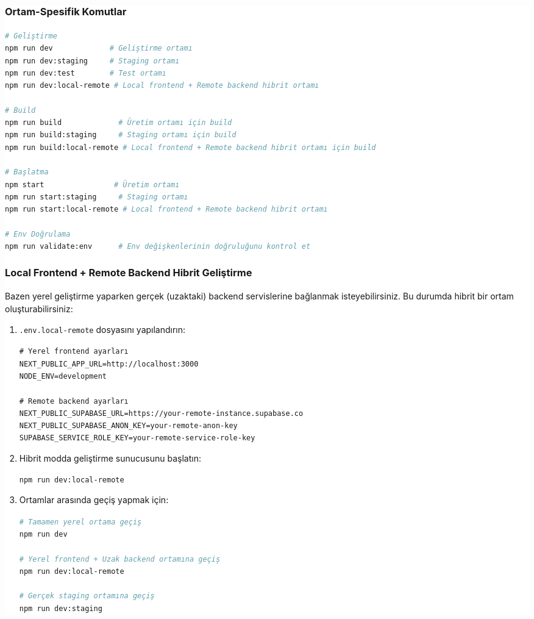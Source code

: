### Ortam-Spesifik Komutlar

```bash
# Geliştirme
npm run dev             # Geliştirme ortamı
npm run dev:staging     # Staging ortamı
npm run dev:test        # Test ortamı
npm run dev:local-remote # Local frontend + Remote backend hibrit ortamı

# Build
npm run build             # Üretim ortamı için build
npm run build:staging     # Staging ortamı için build
npm run build:local-remote # Local frontend + Remote backend hibrit ortamı için build

# Başlatma
npm start                # Üretim ortamı
npm run start:staging     # Staging ortamı
npm run start:local-remote # Local frontend + Remote backend hibrit ortamı

# Env Doğrulama
npm run validate:env      # Env değişkenlerinin doğruluğunu kontrol et
```

### Local Frontend + Remote Backend Hibrit Geliştirme

Bazen yerel geliştirme yaparken gerçek (uzaktaki) backend servislerine bağlanmak isteyebilirsiniz. Bu durumda hibrit bir ortam oluşturabilirsiniz:

1. `.env.local-remote` dosyasını yapılandırın:

   ```
   # Yerel frontend ayarları
   NEXT_PUBLIC_APP_URL=http://localhost:3000
   NODE_ENV=development

   # Remote backend ayarları
   NEXT_PUBLIC_SUPABASE_URL=https://your-remote-instance.supabase.co
   NEXT_PUBLIC_SUPABASE_ANON_KEY=your-remote-anon-key
   SUPABASE_SERVICE_ROLE_KEY=your-remote-service-role-key
   ```

2. Hibrit modda geliştirme sunucusunu başlatın:

   ```bash
   npm run dev:local-remote
   ```

3. Ortamlar arasında geçiş yapmak için:

   ```bash
   # Tamamen yerel ortama geçiş
   npm run dev

   # Yerel frontend + Uzak backend ortamına geçiş
   npm run dev:local-remote

   # Gerçek staging ortamına geçiş
   npm run dev:staging
   ```
